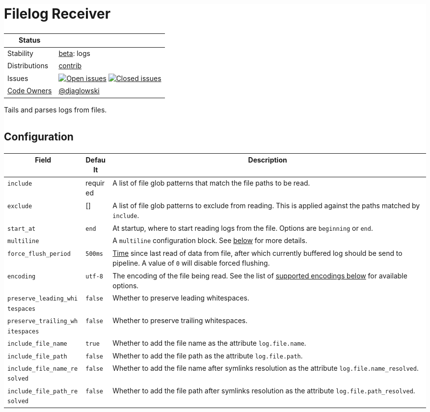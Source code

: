 # Filelog Receiver


| Status        |           |
| ------------- |-----------|
| Stability     | [beta]: logs   |
| Distributions | [contrib] |
| Issues        | [![Open issues](https://img.shields.io/github/issues-search/open-telemetry/opentelemetry-collector-contrib?query=is%3Aissue%20is%3Aopen%20label%3Areceiver%2Ffilelog%20&label=open&color=orange&logo=opentelemetry)](https://github.com/jacktomcat/opentelemetry-collector-contrib/issues?q=is%3Aopen+is%3Aissue+label%3Areceiver%2Ffilelog) [![Closed issues](https://img.shields.io/github/issues-search/open-telemetry/opentelemetry-collector-contrib?query=is%3Aissue%20is%3Aclosed%20label%3Areceiver%2Ffilelog%20&label=closed&color=blue&logo=opentelemetry)](https://github.com/jacktomcat/opentelemetry-collector-contrib/issues?q=is%3Aclosed+is%3Aissue+label%3Areceiver%2Ffilelog) |
| [Code Owners](https://github.com/jacktomcat/opentelemetry-collector-contrib/blob/main/CONTRIBUTING.md#becoming-a-code-owner)    | [@djaglowski](https://www.github.com/djaglowski) |

[beta]: https://github.com/open-telemetry/opentelemetry-collector#beta
[contrib]: https://github.com/open-telemetry/opentelemetry-collector-releases/tree/main/distributions/otelcol-contrib


Tails and parses logs from files.

## Configuration

| Field                               | Default                              | Description                                                                                                                                                                                                                                                     |
|-------------------------------------|--------------------------------------|-----------------------------------------------------------------------------------------------------------------------------------------------------------------------------------------------------------------------------------------------------------------|
| `include`                           | required                             | A list of file glob patterns that match the file paths to be read.                                                                                                                                                                                              |
| `exclude`                           | []                                   | A list of file glob patterns to exclude from reading. This is applied against the paths matched by `include`.                                                                                                                                                 |
| `start_at`                          | `end`                                | At startup, where to start reading logs from the file. Options are `beginning` or `end`.                                                                                                                                                                        |
| `multiline`                         |                                      | A `multiline` configuration block. See [below](#multiline-configuration) for more details.                                                                                                                                                                      |
| `force_flush_period`                | `500ms`                              | [Time](#time-parameters) since last read of data from file, after which currently buffered log should be send to pipeline. A value of `0` will disable forced flushing.                                                                                         |
| `encoding`                          | `utf-8`                              | The encoding of the file being read. See the list of [supported encodings below](#supported-encodings) for available options.                                                                                                                                   |
| `preserve_leading_whitespaces`      | `false`                              | Whether to preserve leading whitespaces.                                                                                                                                                                                                                        |
| `preserve_trailing_whitespaces`     | `false`                              | Whether to preserve trailing whitespaces.                                                                                                                                                                                                                       |
| `include_file_name`                 | `true`                               | Whether to add the file name as the attribute `log.file.name`.                                                                                                                                                                                                  |
| `include_file_path`                 | `false`                              | Whether to add the file path as the attribute `log.file.path`.                                                                                                                                                                                                  |
| `include_file_name_resolved`        | `false`                              | Whether to add the file name after symlinks resolution as the attribute `log.file.name_resolved`.                                                                                                                                                               |
| `include_file_path_resolved`        | `false`                              | Whether to add the file path after symlinks resolution as the attribute `log.file.path_resolved`.                                                                                                                                                               |